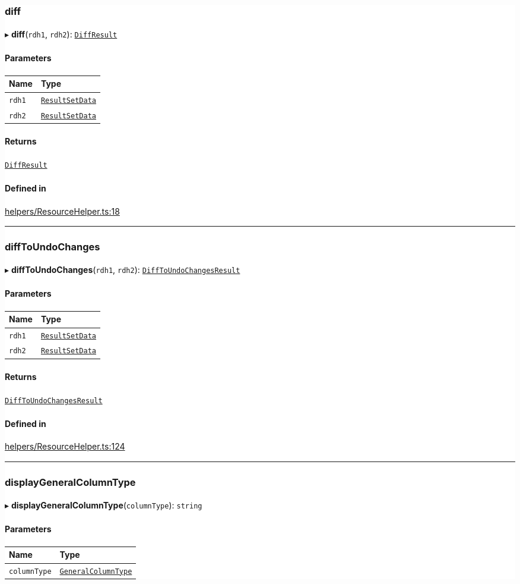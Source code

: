 ### diff

▸ **diff**(`rdh1`, `rdh2`): [`DiffResult`](modules.md#diffresult)

#### Parameters

| Name | Type |
| :------ | :------ |
| `rdh1` | [`ResultSetData`](modules.md#resultsetdata) |
| `rdh2` | [`ResultSetData`](modules.md#resultsetdata) |

#### Returns

[`DiffResult`](modules.md#diffresult)

#### Defined in

[helpers/ResourceHelper.ts:18](https://github.com/l-v-yonsama/rdh/blob/b529670111c3bd6e7b806c5e87a3bda6e59a6602/src/helpers/ResourceHelper.ts#L18)

___

### diffToUndoChanges

▸ **diffToUndoChanges**(`rdh1`, `rdh2`): [`DiffToUndoChangesResult`](modules.md#difftoundochangesresult)

#### Parameters

| Name | Type |
| :------ | :------ |
| `rdh1` | [`ResultSetData`](modules.md#resultsetdata) |
| `rdh2` | [`ResultSetData`](modules.md#resultsetdata) |

#### Returns

[`DiffToUndoChangesResult`](modules.md#difftoundochangesresult)

#### Defined in

[helpers/ResourceHelper.ts:124](https://github.com/l-v-yonsama/rdh/blob/b529670111c3bd6e7b806c5e87a3bda6e59a6602/src/helpers/ResourceHelper.ts#L124)

___

### displayGeneralColumnType

▸ **displayGeneralColumnType**(`columnType`): `string`

#### Parameters

| Name | Type |
| :------ | :------ |
| `columnType` | [`GeneralColumnType`](modules.md#generalcolumntype) |
